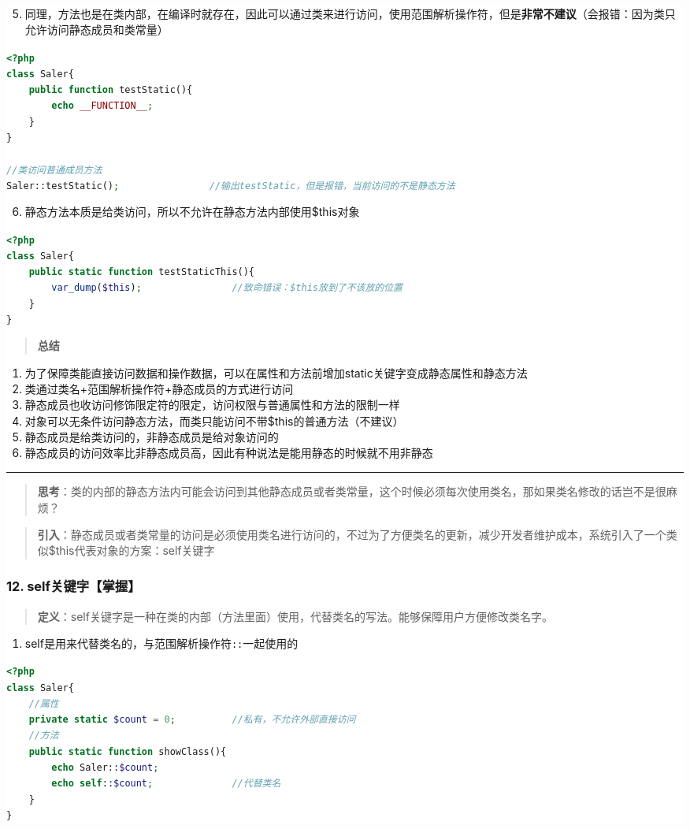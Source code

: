 5. 同理，方法也是在类内部，在编译时就存在，因此可以通过类来进行访问，使用范围解析操作符，但是**非常不建议**（会报错：因为类只允许访问静态成员和类常量）

```PHP
<?php
class Saler{
    public function testStatic(){
        echo __FUNCTION__;
    }
}

//类访问普通成员方法
Saler::testStatic();				//输出testStatic，但是报错，当前访问的不是静态方法
```

6. 静态方法本质是给类访问，所以不允许在静态方法内部使用$this对象

```PHP
<?php
class Saler{
    public static function testStaticThis(){
        var_dump($this);				//致命错误：$this放到了不该放的位置
    }
}			
```



> **总结**

1. 为了保障类能直接访问数据和操作数据，可以在属性和方法前增加static关键字变成静态属性和静态方法
2. 类通过类名+范围解析操作符+静态成员的方式进行访问
3. 静态成员也收访问修饰限定符的限定，访问权限与普通属性和方法的限制一样
4. 对象可以无条件访问静态方法，而类只能访问不带$this的普通方法（不建议）
5. 静态成员是给类访问的，非静态成员是给对象访问的
6. 静态成员的访问效率比非静态成员高，因此有种说法是能用静态的时候就不用非静态



***



> **思考**：类的内部的静态方法内可能会访问到其他静态成员或者类常量，这个时候必须每次使用类名，那如果类名修改的话岂不是很麻烦？

> **引入**：静态成员或者类常量的访问是必须使用类名进行访问的，不过为了方便类名的更新，减少开发者维护成本，系统引入了一个类似$this代表对象的方案：self关键字



### **12. self关键字【掌握】**



> **定义**：self关键字是一种在类的内部（方法里面）使用，代替类名的写法。能够保障用户方便修改类名字。

1. self是用来代替类名的，与范围解析操作符`::`一起使用的

```PHP
<?php
class Saler{
    //属性
    private static $count = 0;			//私有，不允许外部直接访问
	//方法
    public static function showClass(){
        echo Saler::$count;
        echo self::$count;				//代替类名
    }
}
```
